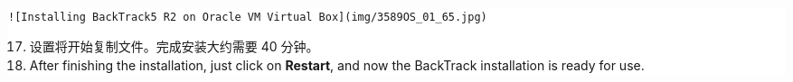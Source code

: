     ![Installing BackTrack5 R2 on Oracle VM Virtual Box](img/3589OS_01_65.jpg)

17.  设置将开始复制文件。完成安装大约需要 40 分钟。
18.  After finishing the installation, just click on **Restart**, and now the BackTrack installation is ready for use.
